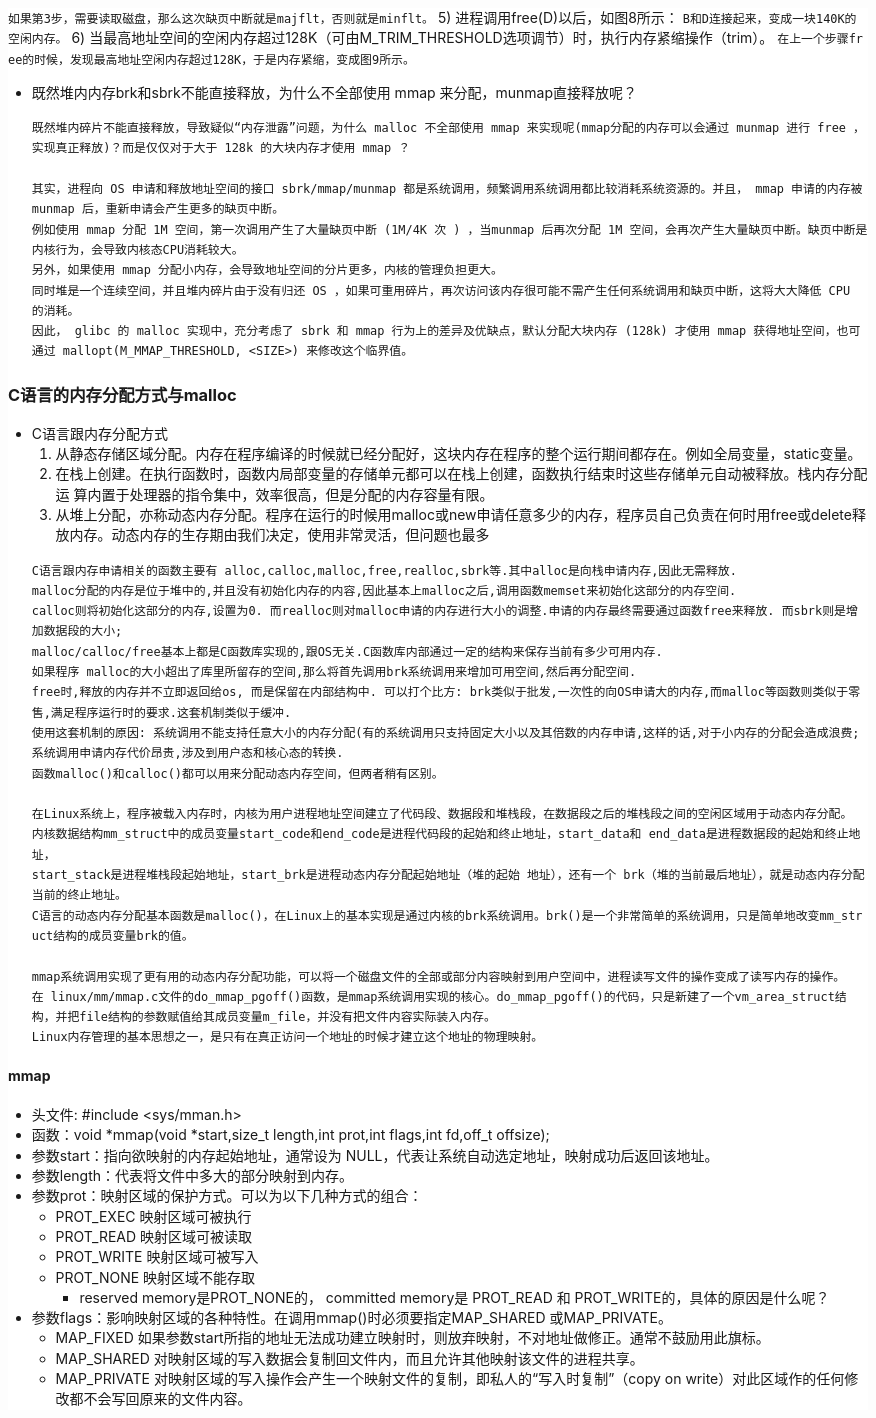   ```如果第3步，需要读取磁盘，那么这次缺页中断就是majflt，否则就是minflt。```
    5) 进程调用free(D)以后，如图8所示：
     ```B和D连接起来，变成一块140K的空闲内存。```
    6) 当最高地址空间的空闲内存超过128K（可由M_TRIM_THRESHOLD选项调节）时，执行内存紧缩操作（trim）。 
     ```在上一个步骤free的时候，发现最高地址空闲内存超过128K，于是内存紧缩，变成图9所示。```

* 既然堆内内存brk和sbrk不能直接释放，为什么不全部使用 mmap 来分配，munmap直接释放呢？
  ```
  既然堆内碎片不能直接释放，导致疑似“内存泄露”问题，为什么 malloc 不全部使用 mmap 来实现呢(mmap分配的内存可以会通过 munmap 进行 free ，实现真正释放)？而是仅仅对于大于 128k 的大块内存才使用 mmap ？ 

  其实，进程向 OS 申请和释放地址空间的接口 sbrk/mmap/munmap 都是系统调用，频繁调用系统调用都比较消耗系统资源的。并且， mmap 申请的内存被 munmap 后，重新申请会产生更多的缺页中断。
  例如使用 mmap 分配 1M 空间，第一次调用产生了大量缺页中断 (1M/4K 次 ) ，当munmap 后再次分配 1M 空间，会再次产生大量缺页中断。缺页中断是内核行为，会导致内核态CPU消耗较大。
  另外，如果使用 mmap 分配小内存，会导致地址空间的分片更多，内核的管理负担更大。
  同时堆是一个连续空间，并且堆内碎片由于没有归还 OS ，如果可重用碎片，再次访问该内存很可能不需产生任何系统调用和缺页中断，这将大大降低 CPU 的消耗。 
  因此， glibc 的 malloc 实现中，充分考虑了 sbrk 和 mmap 行为上的差异及优缺点，默认分配大块内存 (128k) 才使用 mmap 获得地址空间，也可通过 mallopt(M_MMAP_THRESHOLD, <SIZE>) 来修改这个临界值。
  ```

### C语言的内存分配方式与malloc
* C语言跟内存分配方式
  1) 从静态存储区域分配。内存在程序编译的时候就已经分配好，这块内存在程序的整个运行期间都存在。例如全局变量，static变量。
  2) 在栈上创建。在执行函数时，函数内局部变量的存储单元都可以在栈上创建，函数执行结束时这些存储单元自动被释放。栈内存分配运
     算内置于处理器的指令集中，效率很高，但是分配的内存容量有限。
  3) 从堆上分配，亦称动态内存分配。程序在运行的时候用malloc或new申请任意多少的内存，程序员自己负责在何时用free或delete释放内存。动态内存的生存期由我们决定，使用非常灵活，但问题也最多
  ```
  C语言跟内存申请相关的函数主要有 alloc,calloc,malloc,free,realloc,sbrk等.其中alloc是向栈申请内存,因此无需释放. 
  malloc分配的内存是位于堆中的,并且没有初始化内存的内容,因此基本上malloc之后,调用函数memset来初始化这部分的内存空间.
  calloc则将初始化这部分的内存,设置为0. 而realloc则对malloc申请的内存进行大小的调整.申请的内存最终需要通过函数free来释放. 而sbrk则是增加数据段的大小;
  malloc/calloc/free基本上都是C函数库实现的,跟OS无关.C函数库内部通过一定的结构来保存当前有多少可用内存.
  如果程序 malloc的大小超出了库里所留存的空间,那么将首先调用brk系统调用来增加可用空间,然后再分配空间.
  free时,释放的内存并不立即返回给os, 而是保留在内部结构中. 可以打个比方: brk类似于批发,一次性的向OS申请大的内存,而malloc等函数则类似于零售,满足程序运行时的要求.这套机制类似于缓冲.
  使用这套机制的原因: 系统调用不能支持任意大小的内存分配(有的系统调用只支持固定大小以及其倍数的内存申请,这样的话,对于小内存的分配会造成浪费; 系统调用申请内存代价昂贵,涉及到用户态和核心态的转换.
  函数malloc()和calloc()都可以用来分配动态内存空间，但两者稍有区别。
  
  在Linux系统上，程序被载入内存时，内核为用户进程地址空间建立了代码段、数据段和堆栈段，在数据段之后的堆栈段之间的空闲区域用于动态内存分配。
  内核数据结构mm_struct中的成员变量start_code和end_code是进程代码段的起始和终止地址，start_data和 end_data是进程数据段的起始和终止地址，
  start_stack是进程堆栈段起始地址，start_brk是进程动态内存分配起始地址（堆的起始 地址），还有一个 brk（堆的当前最后地址），就是动态内存分配当前的终止地址。
  C语言的动态内存分配基本函数是malloc()，在Linux上的基本实现是通过内核的brk系统调用。brk()是一个非常简单的系统调用，只是简单地改变mm_struct结构的成员变量brk的值。
  
  mmap系统调用实现了更有用的动态内存分配功能，可以将一个磁盘文件的全部或部分内容映射到用户空间中，进程读写文件的操作变成了读写内存的操作。
  在 linux/mm/mmap.c文件的do_mmap_pgoff()函数，是mmap系统调用实现的核心。do_mmap_pgoff()的代码，只是新建了一个vm_area_struct结构，并把file结构的参数赋值给其成员变量m_file，并没有把文件内容实际装入内存。
  Linux内存管理的基本思想之一，是只有在真正访问一个地址的时候才建立这个地址的物理映射。
  ```

#### mmap
* 头文件: #include <sys/mman.h>
* 函数：void *mmap(void *start,size_t length,int prot,int flags,int fd,off_t offsize);
* 参数start：指向欲映射的内存起始地址，通常设为 NULL，代表让系统自动选定地址，映射成功后返回该地址。
* 参数length：代表将文件中多大的部分映射到内存。
* 参数prot：映射区域的保护方式。可以为以下几种方式的组合：
  * PROT_EXEC 映射区域可被执行
  * PROT_READ 映射区域可被读取
  * PROT_WRITE 映射区域可被写入
  * PROT_NONE 映射区域不能存取
    * reserved memory是PROT_NONE的， committed memory是 PROT_READ 和 PROT_WRITE的，具体的原因是什么呢？
* 参数flags：影响映射区域的各种特性。在调用mmap()时必须要指定MAP_SHARED 或MAP_PRIVATE。
  * MAP_FIXED 如果参数start所指的地址无法成功建立映射时，则放弃映射，不对地址做修正。通常不鼓励用此旗标。
  * MAP_SHARED 对映射区域的写入数据会复制回文件内，而且允许其他映射该文件的进程共享。
  * MAP_PRIVATE 对映射区域的写入操作会产生一个映射文件的复制，即私人的“写入时复制”（copy on write）对此区域作的任何修改都不会写回原来的文件内容。
  ```
